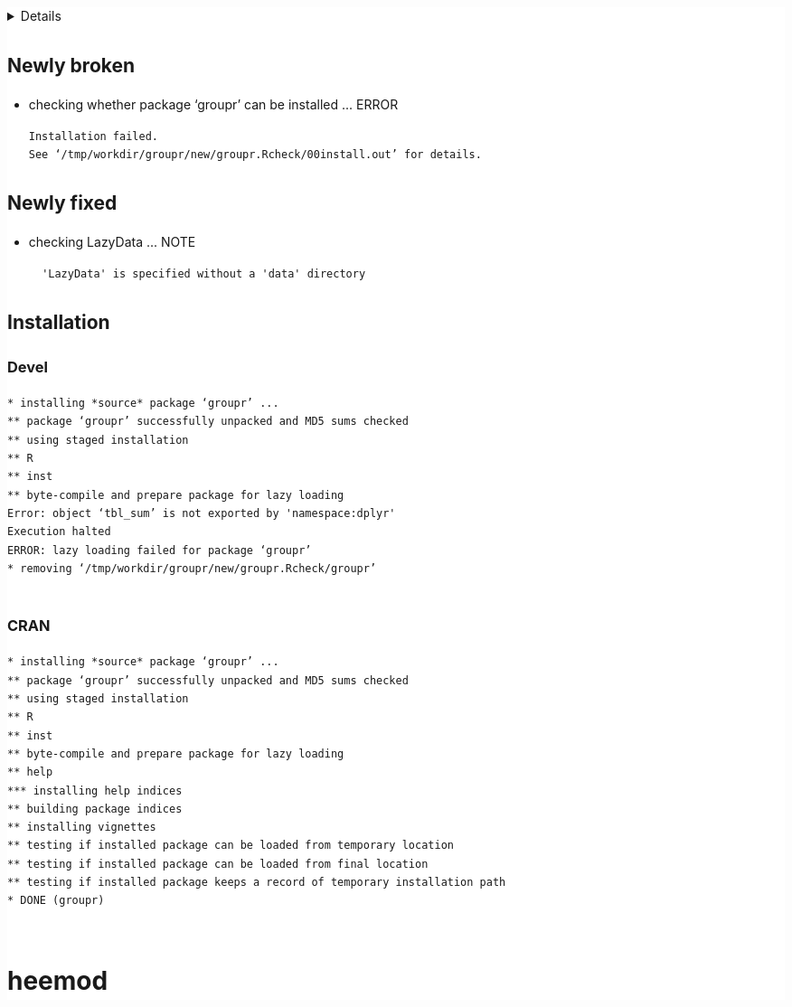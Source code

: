 <details></details>

## Newly broken

*   checking whether package ‘groupr’ can be installed ... ERROR
    ```
    Installation failed.
    See ‘/tmp/workdir/groupr/new/groupr.Rcheck/00install.out’ for details.
    ```

## Newly fixed

*   checking LazyData ... NOTE
    ```
      'LazyData' is specified without a 'data' directory
    ```

## Installation

### Devel

```
* installing *source* package ‘groupr’ ...
** package ‘groupr’ successfully unpacked and MD5 sums checked
** using staged installation
** R
** inst
** byte-compile and prepare package for lazy loading
Error: object ‘tbl_sum’ is not exported by 'namespace:dplyr'
Execution halted
ERROR: lazy loading failed for package ‘groupr’
* removing ‘/tmp/workdir/groupr/new/groupr.Rcheck/groupr’


```
### CRAN

```
* installing *source* package ‘groupr’ ...
** package ‘groupr’ successfully unpacked and MD5 sums checked
** using staged installation
** R
** inst
** byte-compile and prepare package for lazy loading
** help
*** installing help indices
** building package indices
** installing vignettes
** testing if installed package can be loaded from temporary location
** testing if installed package can be loaded from final location
** testing if installed package keeps a record of temporary installation path
* DONE (groupr)


```
# heemod
